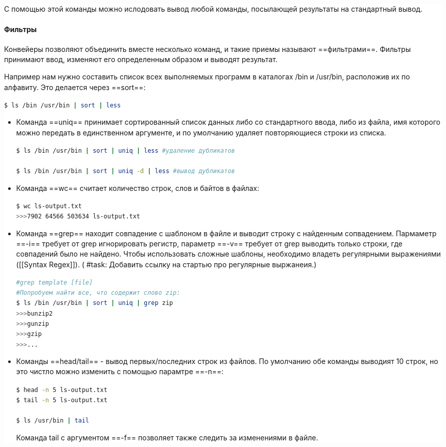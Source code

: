```bash
```
С помощью этой команды можно ислодовать вывод любой команды, посылающей результаты на стандартный вывод.

#### Фильтры
Конвейеры позволяют объединить вместе несколько команд, и такие приемы называют ==фильтрами==. Фильтры принимают ввод, изменяют его определенным образом и выводят результат.

Например нам нужно составить список всех выполняемых программ в каталогах /bin и /usr/bin, расположив их по алфавиту. Это делается через ==sort==:
```bash
$ ls /bin /usr/bin | sort | less
```

- Команда ==uniq== принимает сортированный список данных либо со стандартного ввода, либо из файла, имя которого можно передать в единственном аргументе, и по умолчанию удаляет повторяющиеся строки из списка.
	```bash
	$ ls /bin /usr/bin | sort | uniq | less #удаление дубликатов

	$ ls /bin /usr/bin | sort | uniq -d | less #вывод дубликатов
	```

- Команда ==wc== считает количество строк, слов и байтов в файлах:
	```bash
	$ wc ls-output.txt
	>>>7902 64566 503634 ls-output.txt
	```


- Команда ==grep== находит совпадение с шаблоном в файле и выводит строку с найденным сопвадением. Пармаметр ==-i== требует от grep игнорировать регистр, параметр ==-v== требует от grep выводить только строки, где совпадений было не найдено. Чтобы использовать сложные шаблоны, необходимо владеть регулярными выражениями ([[Syntax Regex]]).
	( #task: Добавить ссылку на стартью про регулярные выржанеия.)
	```bash
	#grep template [file]
	#Попробуем найти все, что содержит слово zip:
	$ ls /bin /usr/bin | sort | uniq | grep zip
	>>>bunzip2
	>>>gunzip
	>>>gzip
	>>>...
	```

- Команды ==head/tail== - вывод первых/последних строк из файлов. По умолчанию обе команды выводият 10 строк, но это чистло можно изменить с помощью парамтре ==-n==:
	```bash
	$ head -n 5 ls-output.txt
	$ tail -n 5 ls-output.txt

	$ ls /usr/bin | tail
	```

	Команда tail с аргументом ==-f== позволяет также следить за изменениями в файле.
